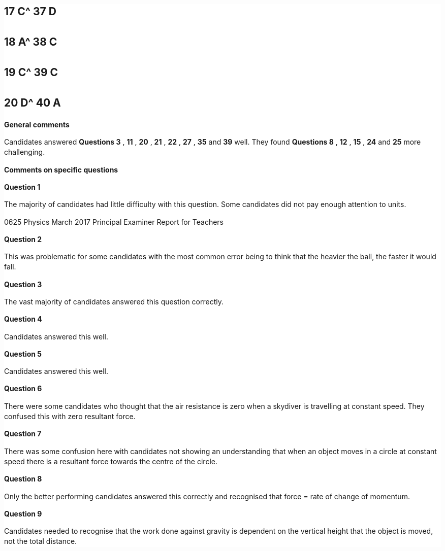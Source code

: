 ## 17 C^ 37 D 

## 18 A^ 38 C 

## 19 C^ 39 C 

## 20 D^ 40 A 

**General comments** 

Candidates answered **Questions 3** , **11** , **20** , **21** , **22** , **27** , **35** and **39** well. They found **Questions 8** , **12** , **15** , **24** and **25** more challenging. 

**Comments on specific questions** 

**Question 1** 

The majority of candidates had little difficulty with this question. Some candidates did not pay enough attention to units. 


 0625 Physics March 2017 Principal Examiner Report for Teachers 

**Question 2** 

This was problematic for some candidates with the most common error being to think that the heavier the ball, the faster it would fall. 

**Question 3** 

The vast majority of candidates answered this question correctly. 

**Question 4** 

Candidates answered this well. 

**Question 5** 

Candidates answered this well. 

**Question 6** 

There were some candidates who thought that the air resistance is zero when a skydiver is travelling at constant speed. They confused this with zero resultant force. 

**Question 7** 

There was some confusion here with candidates not showing an understanding that when an object moves in a circle at constant speed there is a resultant force towards the centre of the circle. 

**Question 8** 

Only the better performing candidates answered this correctly and recognised that force = rate of change of momentum. 

**Question 9** 

Candidates needed to recognise that the work done against gravity is dependent on the vertical height that the object is moved, not the total distance. 
